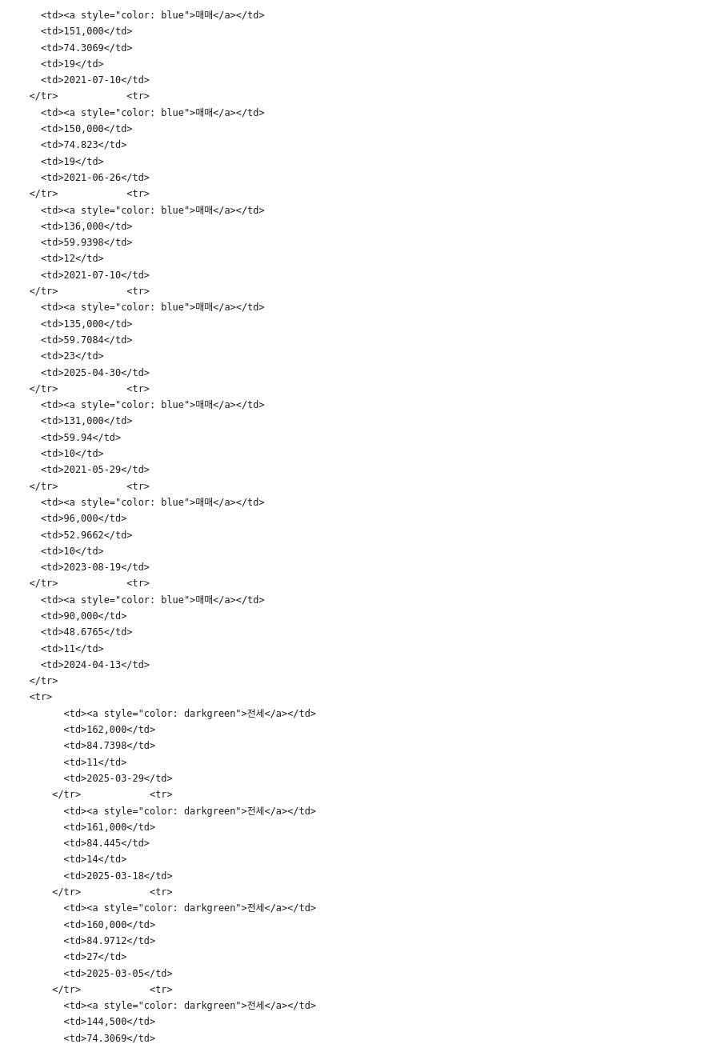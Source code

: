           <td><a style="color: blue">매매</a></td>
          <td>151,000</td>
          <td>74.3069</td>
          <td>19</td>
          <td>2021-07-10</td>
        </tr>            <tr>
          <td><a style="color: blue">매매</a></td>
          <td>150,000</td>
          <td>74.823</td>
          <td>19</td>
          <td>2021-06-26</td>
        </tr>            <tr>
          <td><a style="color: blue">매매</a></td>
          <td>136,000</td>
          <td>59.9398</td>
          <td>12</td>
          <td>2021-07-10</td>
        </tr>            <tr>
          <td><a style="color: blue">매매</a></td>
          <td>135,000</td>
          <td>59.7084</td>
          <td>23</td>
          <td>2025-04-30</td>
        </tr>            <tr>
          <td><a style="color: blue">매매</a></td>
          <td>131,000</td>
          <td>59.94</td>
          <td>10</td>
          <td>2021-05-29</td>
        </tr>            <tr>
          <td><a style="color: blue">매매</a></td>
          <td>96,000</td>
          <td>52.9662</td>
          <td>10</td>
          <td>2023-08-19</td>
        </tr>            <tr>
          <td><a style="color: blue">매매</a></td>
          <td>90,000</td>
          <td>48.6765</td>
          <td>11</td>
          <td>2024-04-13</td>
        </tr>        
        <tr>
              <td><a style="color: darkgreen">전세</a></td>
              <td>162,000</td>
              <td>84.7398</td>
              <td>11</td>
              <td>2025-03-29</td>
            </tr>            <tr>
              <td><a style="color: darkgreen">전세</a></td>
              <td>161,000</td>
              <td>84.445</td>
              <td>14</td>
              <td>2025-03-18</td>
            </tr>            <tr>
              <td><a style="color: darkgreen">전세</a></td>
              <td>160,000</td>
              <td>84.9712</td>
              <td>27</td>
              <td>2025-03-05</td>
            </tr>            <tr>
              <td><a style="color: darkgreen">전세</a></td>
              <td>144,500</td>
              <td>74.3069</td>
